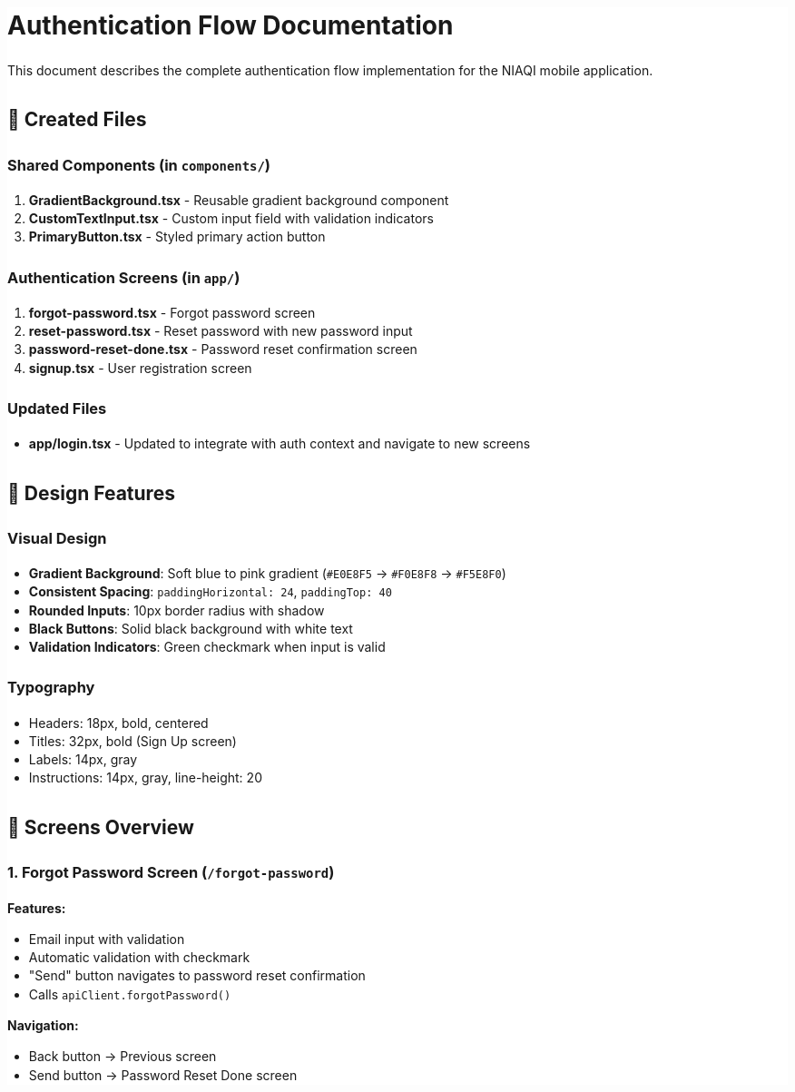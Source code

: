 # Authentication Flow Documentation

This document describes the complete authentication flow implementation for the NIAQI mobile application.

## 📁 Created Files

### Shared Components (in `components/`)
1. **GradientBackground.tsx** - Reusable gradient background component
2. **CustomTextInput.tsx** - Custom input field with validation indicators
3. **PrimaryButton.tsx** - Styled primary action button

### Authentication Screens (in `app/`)
1. **forgot-password.tsx** - Forgot password screen
2. **reset-password.tsx** - Reset password with new password input
3. **password-reset-done.tsx** - Password reset confirmation screen
4. **signup.tsx** - User registration screen

### Updated Files
- **app/login.tsx** - Updated to integrate with auth context and navigate to new screens

## 🎨 Design Features

### Visual Design
- **Gradient Background**: Soft blue to pink gradient (`#E0E8F5` → `#F0E8F8` → `#F5E8F0`)
- **Consistent Spacing**: `paddingHorizontal: 24`, `paddingTop: 40`
- **Rounded Inputs**: 10px border radius with shadow
- **Black Buttons**: Solid black background with white text
- **Validation Indicators**: Green checkmark when input is valid

### Typography
- Headers: 18px, bold, centered
- Titles: 32px, bold (Sign Up screen)
- Labels: 14px, gray
- Instructions: 14px, gray, line-height: 20

## 🔐 Screens Overview

### 1. Forgot Password Screen (`/forgot-password`)
**Features:**
- Email input with validation
- Automatic validation with checkmark
- "Send" button navigates to password reset confirmation
- Calls `apiClient.forgotPassword()`

**Navigation:**
- Back button → Previous screen
- Send button → Password Reset Done screen
